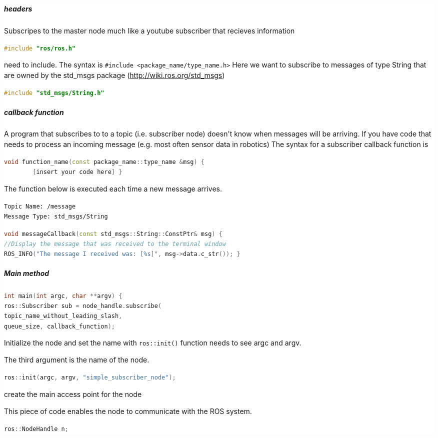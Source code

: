 ##### headers

Subscripes to the master node much like a youtube subscriber that recieves information

```cpp
#include "ros/ros.h"
```

need to include. The syntax is `#include <package_name/type_name.h>`
Here we want to subscribe to messages of type String that are owned by the std_msgs package (<http://wiki.ros.org/std_msgs>)

```cpp
#include "std_msgs/String.h"
```

##### callback function

A program that subscribes to
to a topic (i.e. subscriber node) doesn't know when messages will be  arriving. If you have code that needs to process an incoming message (e.g. most often sensor data in robotics)
The syntax for a subscriber callback function is

```cpp
void function_name(const package_name::type_name &msg) { 
        [insert your code here] }
```

The function below is executed each time a new message arrives.

    Topic Name: /message
    Message Type: std_msgs/String

```cpp
void messageCallback(const std_msgs::String::ConstPtr& msg) {     
//Display the message that was received to the terminal window
ROS_INFO("The message I received was: [%s]", msg->data.c_str()); }
```

##### Main method

```cpp
int main(int argc, char **argv) {
ros::Subscriber sub = node_handle.subscribe(
topic_name_without_leading_slash,
queue_size, callback_function);
```

Initialize the node and set the name with `ros::init()` function needs to see argc and argv.

The third argument is the name of the node.

```cpp
ros::init(argc, argv, "simple_subscriber_node");  
```

create the main access point for the node

This piece of code enables the node to communicate with the ROS system.

```cpp
ros::NodeHandle n;  
```
